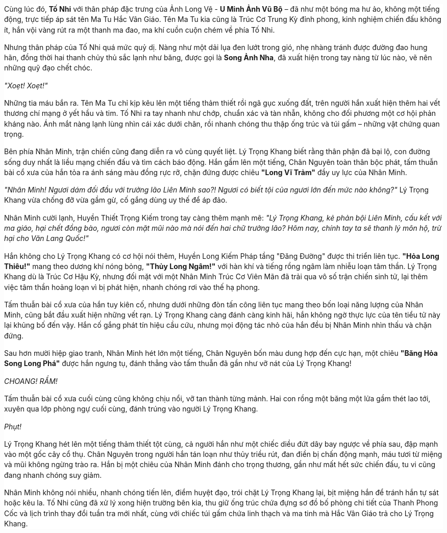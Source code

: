 Cùng lúc đó, **Tố Nhi** với thân pháp đặc trưng của Ảnh Long Vệ - **U Minh Ảnh Vũ Bộ** – đã như một bóng ma hư ảo, không một tiếng động, trực tiếp áp sát tên Ma Tu Hắc Vân Giáo. Tên Ma Tu kia cũng là Trúc Cơ Trung Kỳ đỉnh phong, kinh nghiệm chiến đấu không ít, hắn vội vàng rút ra một thanh ma đao, ma khí cuồn cuộn chém về phía Tố Nhi.

Nhưng thân pháp của Tố Nhi quá mức quỷ dị. Nàng như một dải lụa đen lướt trong gió, nhẹ nhàng tránh được đường đao hung hãn, đồng thời hai thanh chủy thủ sắc lạnh như băng, được gọi là **Song Ảnh Nha**, đã xuất hiện trong tay nàng từ lúc nào, vẽ nên những quỹ đạo chết chóc.

*"Xoẹt! Xoẹt!"*

Những tia máu bắn ra. Tên Ma Tu chỉ kịp kêu lên một tiếng thảm thiết rồi ngã gục xuống đất, trên người hắn xuất hiện thêm hai vết thương chí mạng ở yết hầu và tim. Tố Nhi ra tay nhanh như chớp, chuẩn xác và tàn nhẫn, không cho đối phương một cơ hội phản kháng nào. Ánh mắt nàng lạnh lùng nhìn cái xác dưới chân, rồi nhanh chóng thu thập ống trúc và túi gấm – những vật chứng quan trọng.

Bên phía Nhân Minh, trận chiến cũng đang diễn ra vô cùng quyết liệt. Lý Trọng Khang biết rằng thân phận đã bại lộ, con đường sống duy nhất là liều mạng chiến đấu và tìm cách báo động. Hắn gầm lên một tiếng, Chân Nguyên toàn thân bộc phát, tấm thuẫn bài cổ xưa của hắn tỏa ra ánh sáng màu đồng rực rỡ, chặn đứng được chiêu **"Long Vĩ Trảm"** đầy uy lực của Nhân Minh.

_"Nhân Minh! Ngươi dám đối đầu với trưởng lão Liên Minh sao?! Ngươi có biết tội của ngươi lớn đến mức nào không?"_ Lý Trọng Khang vừa chống đỡ vừa gầm gừ, cố gắng dùng uy thế để áp đảo.

Nhân Minh cười lạnh, Huyền Thiết Trọng Kiếm trong tay càng thêm mạnh mẽ: _"Lý Trọng Khang, kẻ phản bội Liên Minh, cấu kết với ma giáo, hại chết đồng bào, ngươi còn mặt mũi nào mà nói đến hai chữ trưởng lão? Hôm nay, chính tay ta sẽ thanh lý môn hộ, trừ hại cho Văn Lang Quốc!"_

Hắn không cho Lý Trọng Khang có cơ hội nói thêm, Huyền Long Kiếm Pháp tầng "Đăng Đường" được thi triển liên tục. **"Hỏa Long Thiêu!"** mang theo dương khí nóng bỏng, **"Thủy Long Ngâm!"** với hàn khí và tiếng rồng ngâm làm nhiễu loạn tâm thần. Lý Trọng Khang dù là Trúc Cơ Hậu Kỳ, nhưng đối mặt với một Nhân Minh Trúc Cơ Viên Mãn đã trải qua vô số trận chiến sinh tử, lại thêm việc tâm thần hoảng loạn vì bị phát hiện, nhanh chóng rơi vào thế hạ phong.

Tấm thuẫn bài cổ xưa của hắn tuy kiên cố, nhưng dưới những đòn tấn công liên tục mang theo bốn loại năng lượng của Nhân Minh, cũng bắt đầu xuất hiện những vết rạn. Lý Trọng Khang càng đánh càng kinh hãi, hắn không ngờ thực lực của tên tiểu tử này lại khủng bố đến vậy. Hắn cố gắng phát tín hiệu cầu cứu, nhưng mọi động tác nhỏ của hắn đều bị Nhân Minh nhìn thấu và chặn đứng.

Sau hơn mười hiệp giao tranh, Nhân Minh hét lớn một tiếng, Chân Nguyên bốn màu dung hợp đến cực hạn, một chiêu **"Băng Hỏa Song Long Phá"** được hắn ngưng tụ, đánh thẳng vào tấm thuẫn đã gần như vỡ nát của Lý Trọng Khang!

*CHOANG! RẦM!*

Tấm thuẫn bài cổ xưa cuối cùng cũng không chịu nổi, vỡ tan thành từng mảnh. Hai con rồng một băng một lửa gầm thét lao tới, xuyên qua lớp phòng ngự cuối cùng, đánh trúng vào người Lý Trọng Khang.

*Phụt!*

Lý Trọng Khang hét lên một tiếng thảm thiết tột cùng, cả người hắn như một chiếc diều đứt dây bay ngược về phía sau, đập mạnh vào một gốc cây cổ thụ. Chân Nguyên trong người hắn tán loạn như thủy triều rút, đan điền bị chấn động mạnh, máu tươi từ miệng và mũi không ngừng trào ra. Hắn bị một chiêu của Nhân Minh đánh cho trọng thương, gần như mất hết sức chiến đấu, tu vi cũng đang nhanh chóng suy giảm.

Nhân Minh không nói nhiều, nhanh chóng tiến lên, điểm huyệt đạo, trói chặt Lý Trọng Khang lại, bịt miệng hắn để tránh hắn tự sát hoặc kêu la. Tố Nhi cũng đã xử lý xong hiện trường bên kia, thu giữ ống trúc chứa đựng sơ đồ bố phòng chi tiết của Thanh Phong Cốc và lịch trình thay đổi tuần tra mới nhất, cùng với chiếc túi gấm chứa linh thạch và ma tinh mà Hắc Vân Giáo trả cho Lý Trọng Khang.
